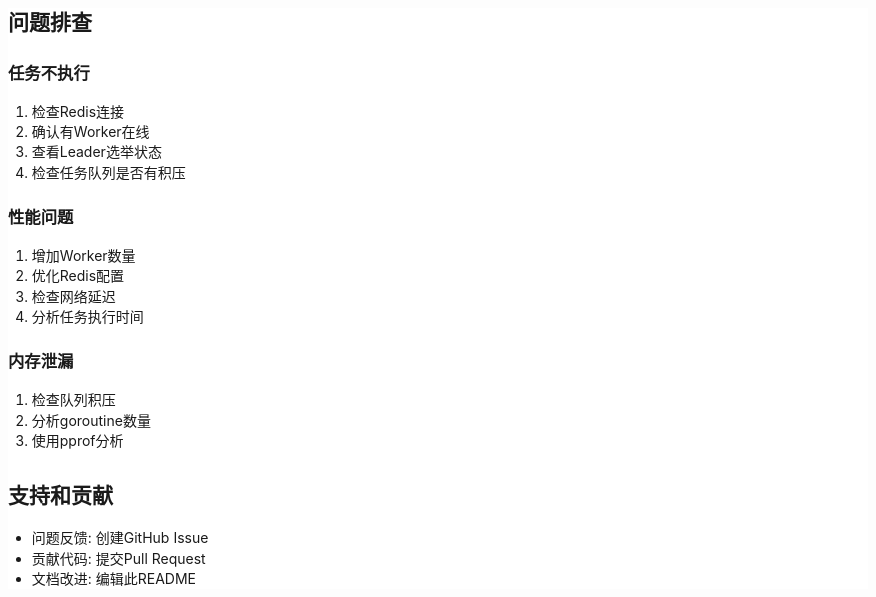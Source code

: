 ## 问题排查

### 任务不执行

1. 检查Redis连接
2. 确认有Worker在线
3. 查看Leader选举状态
4. 检查任务队列是否有积压

### 性能问题

1. 增加Worker数量
2. 优化Redis配置
3. 检查网络延迟
4. 分析任务执行时间

### 内存泄漏

1. 检查队列积压
2. 分析goroutine数量
3. 使用pprof分析

## 支持和贡献

- 问题反馈: 创建GitHub Issue
- 贡献代码: 提交Pull Request
- 文档改进: 编辑此README